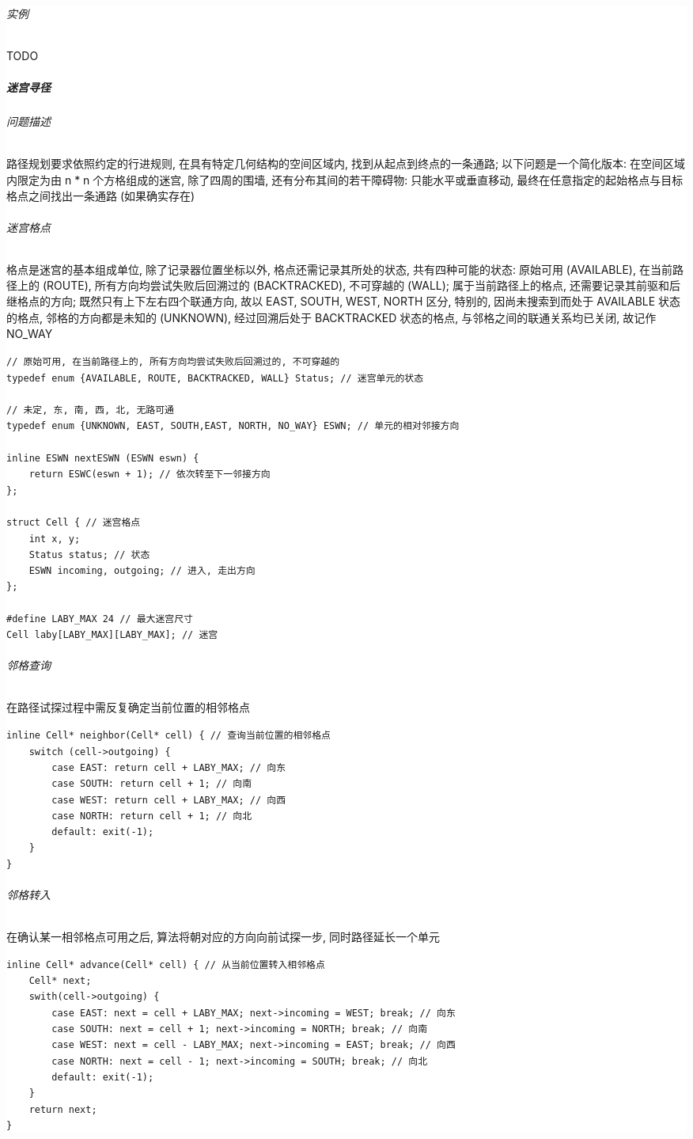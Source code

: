 ###### 实例
TODO

##### 迷宫寻径
###### 问题描述
路径规划要求依照约定的行进规则, 在具有特定几何结构的空间区域内, 找到从起点到终点的一条通路; 以下问题是一个简化版本: 在空间区域内限定为由 n * n 个方格组成的迷宫, 除了四周的围墙, 还有分布其间的若干障碍物: 只能水平或垂直移动, 最终在任意指定的起始格点与目标格点之间找出一条通路 (如果确实存在)
###### 迷宫格点
格点是迷宫的基本组成单位, 除了记录器位置坐标以外, 格点还需记录其所处的状态, 共有四种可能的状态: 原始可用 (AVAILABLE), 在当前路径上的 (ROUTE), 所有方向均尝试失败后回溯过的 (BACKTRACKED), 不可穿越的 (WALL); 属于当前路径上的格点, 还需要记录其前驱和后继格点的方向; 既然只有上下左右四个联通方向, 故以 EAST, SOUTH, WEST, NORTH 区分, 特别的, 因尚未搜索到而处于 AVAILABLE 状态的格点, 邻格的方向都是未知的 (UNKNOWN), 经过回溯后处于 BACKTRACKED 状态的格点, 与邻格之间的联通关系均已关闭, 故记作 NO_WAY
```
// 原始可用, 在当前路径上的, 所有方向均尝试失败后回溯过的, 不可穿越的
typedef enum {AVAILABLE, ROUTE, BACKTRACKED, WALL} Status; // 迷宫单元的状态

// 未定, 东, 南, 西, 北, 无路可通
typedef enum {UNKNOWN, EAST, SOUTH,EAST, NORTH, NO_WAY} ESWN; // 单元的相对邻接方向

inline ESWN nextESWN (ESWN eswn) {
    return ESWC(eswn + 1); // 依次转至下一邻接方向
};

struct Cell { // 迷宫格点
    int x, y;
    Status status; // 状态
    ESWN incoming, outgoing; // 进入, 走出方向
};

#define LABY_MAX 24 // 最大迷宫尺寸
Cell laby[LABY_MAX][LABY_MAX]; // 迷宫
```

###### 邻格查询
在路径试探过程中需反复确定当前位置的相邻格点
```
inline Cell* neighbor(Cell* cell) { // 查询当前位置的相邻格点
    switch (cell->outgoing) {
        case EAST: return cell + LABY_MAX; // 向东
        case SOUTH: return cell + 1; // 向南
        case WEST: return cell + LABY_MAX; // 向西
        case NORTH: return cell + 1; // 向北
        default: exit(-1);
    }
}
```

###### 邻格转入
在确认某一相邻格点可用之后, 算法将朝对应的方向向前试探一步, 同时路径延长一个单元
```
inline Cell* advance(Cell* cell) { // 从当前位置转入相邻格点
    Cell* next;
    swith(cell->outgoing) {
        case EAST: next = cell + LABY_MAX; next->incoming = WEST; break; // 向东
        case SOUTH: next = cell + 1; next->incoming = NORTH; break; // 向南
        case WEST: next = cell - LABY_MAX; next->incoming = EAST; break; // 向西
        case NORTH: next = cell - 1; next->incoming = SOUTH; break; // 向北
        default: exit(-1);
    }
    return next;
}
```
